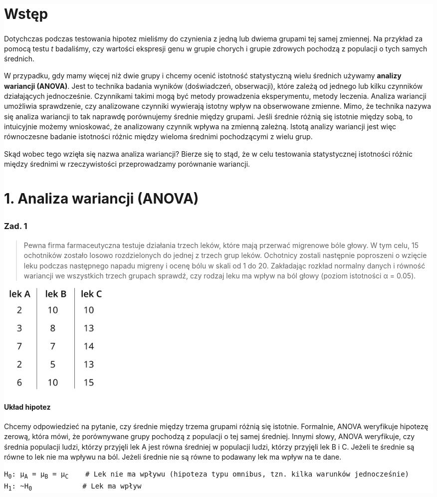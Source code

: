 # Wstęp

Dotychczas podczas testowania hipotez mieliśmy do czynienia z jedną lub dwiema grupami tej samej zmiennej. Na przykład za pomocą testu *t* badaliśmy, czy wartości ekspresji genu w grupie chorych i grupie zdrowych pochodzą z populacji o tych samych średnich.

W przypadku, gdy mamy więcej niż dwie grupy i chcemy ocenić istotność statystyczną wielu średnich używamy **analizy wariancji (ANOVA)**. Jest to technika badania wyników (doświadczeń, obserwacji), które zależą od jednego lub kilku czynników działających jednocześnie. Czynnikami takimi mogą być metody prowadzenia eksperymentu, metody leczenia. Analiza wariancji umożliwia sprawdzenie, czy analizowane czynniki wywierają istotny wpływ na obserwowane zmienne. Mimo, że technika nazywa się analiza wariancji to tak naprawdę porównujemy średnie między grupami. Jeśli średnie różnią się istotnie między sobą, to intuicyjnie możemy wnioskować, że analizowany czynnik wpływa na zmienną zależną. Istotą analizy wariancji jest więc równoczesne badanie istotności różnic między wieloma średnimi pochodzącymi z wielu grup. 

Skąd wobec tego wzięła się nazwa analiza wariancji? Bierze się to stąd, że w celu testowania statystycznej istotności różnic między średnimi w rzeczywistości przeprowadzamy porównanie wariancji.

# 1. Analiza wariancji (ANOVA)

### Zad. 1
> Pewna firma farmaceutyczna testuje działania trzech leków, które mają przerwać migrenowe bóle głowy. W tym celu, 15 ochotników zostało losowo rozdzielonych do jednej z trzech grup leków. Ochotnicy zostali następnie poproszeni o wzięcie leku podczas następnego napadu migreny i ocenę bólu w skali od 1 do 20. Zakładając rozkład normalny danych i równość wariancji we wszystkich trzech grupach sprawdź, czy rodzaj leku ma wpływ na ból głowy (poziom istotności α = 0.05).

<img src="images/06-01-lek.png" alt="06-01-lek">

#### Układ hipotez
Chcemy odpowiedzieć na pytanie, czy średnie między trzema grupami różnią się istotnie. Formalnie, ANOVA weryfikuje hipotezę zerową, która mówi, że porównywane grupy pochodzą z populacji o tej samej średniej. Innymi słowy, ANOVA weryfikuje, czy średnia populacji ludzi, którzy przyjęli lek A jest równa średniej w populacji ludzi, którzy przyjęli lek B i C. Jeżeli te średnie są równe to lek nie ma wpływu na ból. Jeżeli średnie nie są równe to podawany lek ma wpływ na te dane.

<pre>H<sub>0</sub>: μ<sub>A</sub> = μ<sub>B</sub> = μ<sub>C</sub>    # Lek nie ma wpływu (hipoteza typu omnibus, tzn. kilka warunków jednocześnie)
H<sub>1</sub>: ~H<sub>0</sub>            # Lek ma wpływ</pre>
